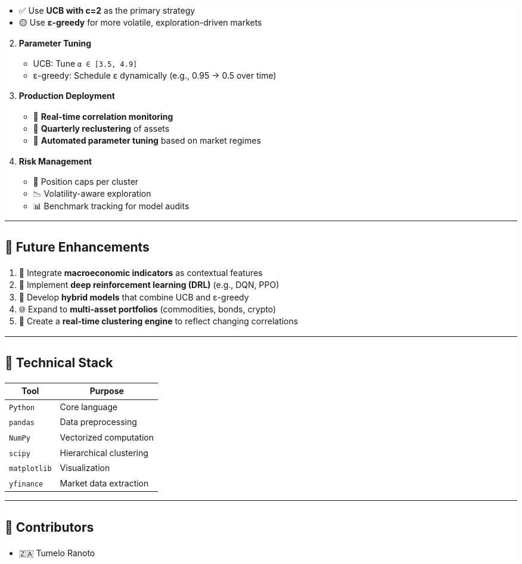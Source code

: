    * ✅ Use **UCB with c=2** as the primary strategy
   * 🟡 Use **ε-greedy** for more volatile, exploration-driven markets

2. **Parameter Tuning**

   * UCB: Tune `α ∈ [3.5, 4.9]`
   * ε-greedy: Schedule ε dynamically (e.g., 0.95 → 0.5 over time)

3. **Production Deployment**

   * 🧭 **Real-time correlation monitoring**
   * 🔁 **Quarterly reclustering** of assets
   * 🧠 **Automated parameter tuning** based on market regimes

4. **Risk Management**

   * 💼 Position caps per cluster
   * 📉 Volatility-aware exploration
   * 📊 Benchmark tracking for model audits

---

## 🔮 Future Enhancements

1. 🧾 Integrate **macroeconomic indicators** as contextual features
2. 🧠 Implement **deep reinforcement learning (DRL)** (e.g., DQN, PPO)
3. 🔀 Develop **hybrid models** that combine UCB and ε-greedy
4. 🌐 Expand to **multi-asset portfolios** (commodities, bonds, crypto)
5. 🧬 Create a **real-time clustering engine** to reflect changing correlations

---

## 🧰 Technical Stack

| Tool         | Purpose                 |
| ------------ | ----------------------- |
| `Python`     | Core language           |
| `pandas`     | Data preprocessing      |
| `NumPy`      | Vectorized computation  |
| `scipy`      | Hierarchical clustering |
| `matplotlib` | Visualization           |
| `yfinance`   | Market data extraction  |

---

## 👥 Contributors

* 🇿🇦 Tumelo Ranoto



